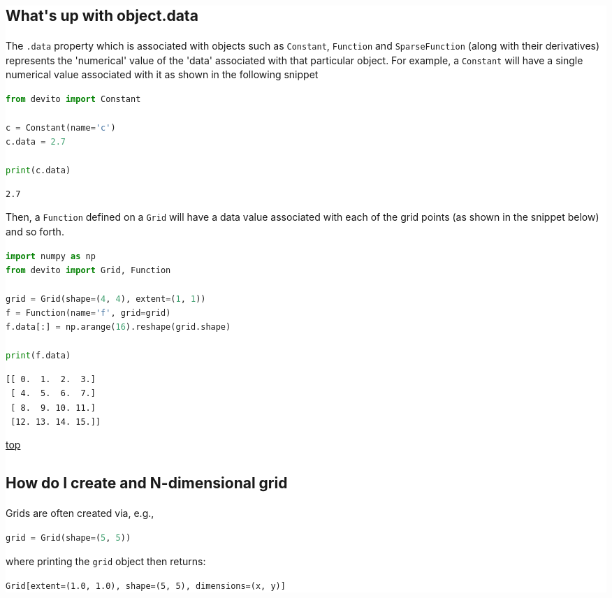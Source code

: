 
## What's up with object\.data
The `.data` property which is associated with objects such as `Constant`, `Function` and `SparseFunction` (along with their derivatives) represents the 'numerical' value of the 'data' associated with that particular object. For example, a `Constant` will have a single numerical value associated with it as shown in the following snippet

```python
from devito import Constant

c = Constant(name='c')
c.data = 2.7

print(c.data)
```

```default
2.7
```

Then, a `Function` defined on a `Grid` will have a data value associated with each of the grid points (as shown in the snippet below) and so forth.

```python
import numpy as np
from devito import Grid, Function

grid = Grid(shape=(4, 4), extent=(1, 1))
f = Function(name='f', grid=grid)
f.data[:] = np.arange(16).reshape(grid.shape)

print(f.data)
```

```default
[[ 0.  1.  2.  3.]
 [ 4.  5.  6.  7.]
 [ 8.  9. 10. 11.]
 [12. 13. 14. 15.]]
```

[top](#Frequently-Asked-Questions)


## How do I create and N-dimensional grid
Grids are often created via, e.g.,

```python
grid = Grid(shape=(5, 5))
```

where printing the `grid` object then returns:

```default
Grid[extent=(1.0, 1.0), shape=(5, 5), dimensions=(x, y)]
```
